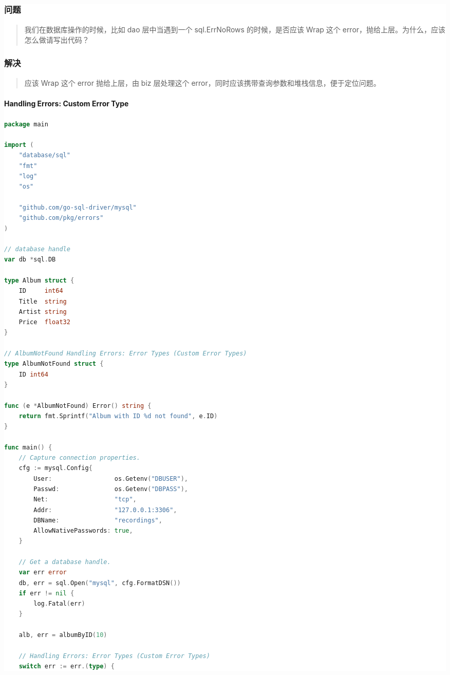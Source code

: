### 问题

> 我们在数据库操作的时候，比如 dao 层中当遇到一个 sql.ErrNoRows 的时候，是否应该 Wrap 这个 error，抛给上层。为什么，应该怎么做请写出代码？

### 解决

> 应该 Wrap 这个 error 抛给上层，由 biz 层处理这个 error，同时应该携带查询参数和堆栈信息，便于定位问题。

#### Handling Errors: Custom Error Type

```go
package main

import (
	"database/sql"
	"fmt"
	"log"
	"os"

	"github.com/go-sql-driver/mysql"
	"github.com/pkg/errors"
)

// database handle
var db *sql.DB

type Album struct {
	ID     int64
	Title  string
	Artist string
	Price  float32
}

// AlbumNotFound Handling Errors: Error Types (Custom Error Types)
type AlbumNotFound struct {
	ID int64
}

func (e *AlbumNotFound) Error() string {
	return fmt.Sprintf("Album with ID %d not found", e.ID)
}

func main() {
	// Capture connection properties.
	cfg := mysql.Config{
		User:                 os.Getenv("DBUSER"),
		Passwd:               os.Getenv("DBPASS"),
		Net:                  "tcp",
		Addr:                 "127.0.0.1:3306",
		DBName:               "recordings",
		AllowNativePasswords: true,
	}

	// Get a database handle.
	var err error
	db, err = sql.Open("mysql", cfg.FormatDSN())
	if err != nil {
		log.Fatal(err)
	}
	
	alb, err = albumByID(10)

	// Handling Errors: Error Types (Custom Error Types)
	switch err := err.(type) {
```